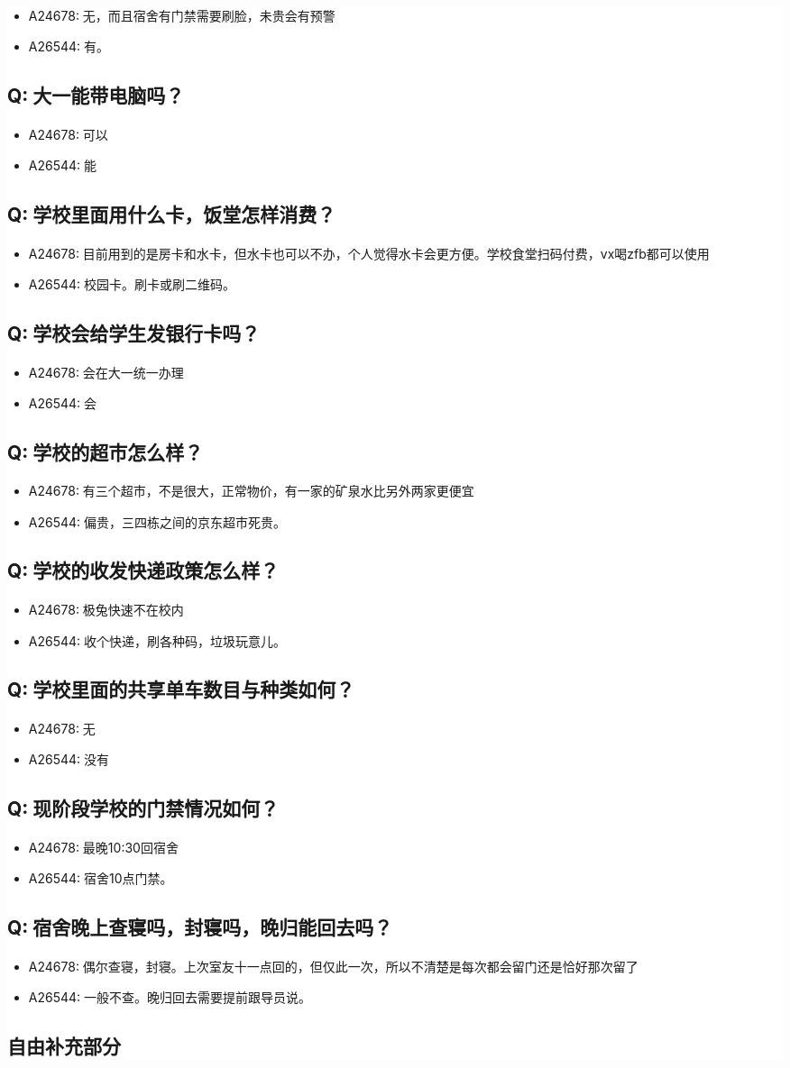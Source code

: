 - A24678: 无，而且宿舍有门禁需要刷脸，未贵会有预警

- A26544: 有。

## Q: 大一能带电脑吗？

- A24678: 可以

- A26544: 能

## Q: 学校里面用什么卡，饭堂怎样消费？

- A24678: 目前用到的是房卡和水卡，但水卡也可以不办，个人觉得水卡会更方便。学校食堂扫码付费，vx喝zfb都可以使用

- A26544: 校园卡。刷卡或刷二维码。

## Q: 学校会给学生发银行卡吗？

- A24678: 会在大一统一办理

- A26544: 会

## Q: 学校的超市怎么样？

- A24678: 有三个超市，不是很大，正常物价，有一家的矿泉水比另外两家更便宜

- A26544: 偏贵，三四栋之间的京东超市死贵。

## Q: 学校的收发快递政策怎么样？

- A24678: 极兔快速不在校内

- A26544: 收个快递，刷各种码，垃圾玩意儿。

## Q: 学校里面的共享单车数目与种类如何？

- A24678: 无

- A26544: 没有

## Q: 现阶段学校的门禁情况如何？

- A24678: 最晚10:30回宿舍

- A26544: 宿舍10点门禁。

## Q: 宿舍晚上查寝吗，封寝吗，晚归能回去吗？

- A24678: 偶尔查寝，封寝。上次室友十一点回的，但仅此一次，所以不清楚是每次都会留门还是恰好那次留了

- A26544: 一般不查。晚归回去需要提前跟导员说。

## 自由补充部分
